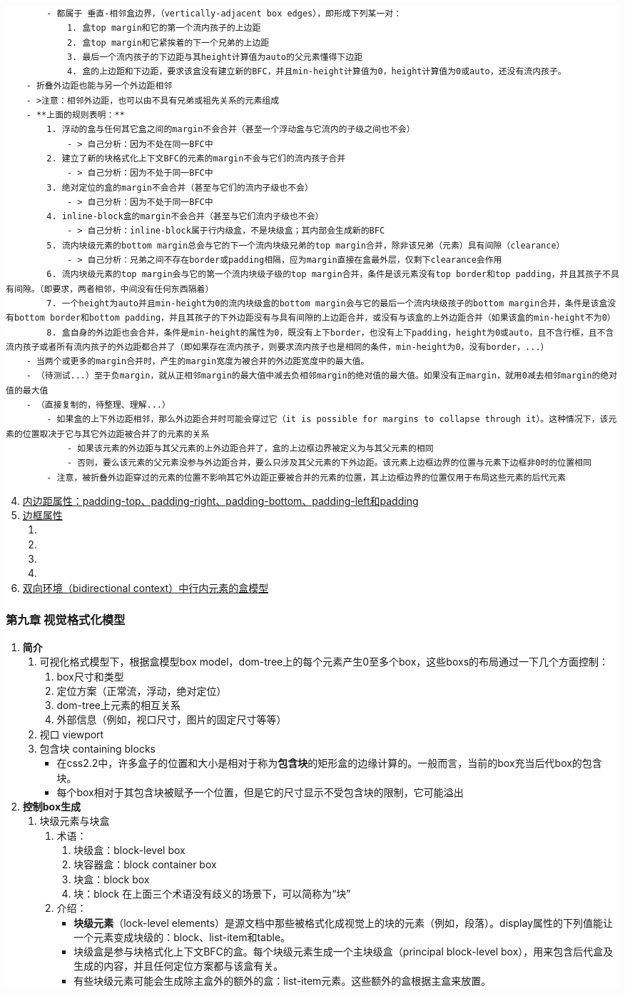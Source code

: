             - 都属于 垂直-相邻盒边界，（vertically-adjacent box edges），即形成下列某一对：
                1. 盒top margin和它的第一个流内孩子的上边距
                2. 盒top margin和它紧挨着的下一个兄弟的上边距
                3. 最后一个流内孩子的下边距与其height计算值为auto的父元素懂得下边距
                4. 盒的上边距和下边距，要求该盒没有建立新的BFC，并且min-height计算值为0，height计算值为0或auto，还没有流内孩子。
        - 折叠外边距也能与另一个外边距相邻
        - >注意：相邻外边距，也可以由不具有兄弟或祖先关系的元素组成
        - **上面的规则表明：**
            1. 浮动的盒与任何其它盒之间的margin不会合并（甚至一个浮动盒与它流内的子级之间也不会）
                - > 自己分析：因为不处在同一BFC中
            2. 建立了新的块格式化上下文BFC的元素的margin不会与它们的流内孩子合并
                - > 自己分析：因为不处于同一BFC中
            3. 绝对定位的盒的margin不会合并（甚至与它们的流内子级也不会）
                - > 自己分析：因为不处于同一BFC中
            4. inline-block盒的margin不会合并（甚至与它们流内子级也不会）
                - > 自己分析：inline-block属于行内级盒，不是块级盒；其内部会生成新的BFC
            5. 流内块级元素的bottom margin总会与它的下一个流内块级兄弟的top margin合并，除非该兄弟（元素）具有间隙（clearance）
                - > 自己分析：兄弟之间不存在border或padding相隔，应为margin直接在盒最外层，仅剩下clearance会作用
            6. 流内块级元素的top margin会与它的第一个流内块级子级的top margin合并，条件是该元素没有top border和top padding，并且其孩子不具有间隙。（即要求，两者相邻，中间没有任何东西隔着）
            7. 一个height为auto并且min-height为0的流内块级盒的bottom margin会与它的最后一个流内块级孩子的bottom margin合并，条件是该盒没有bottom border和bottom padding，并且其孩子的下外边距没有与具有间隙的上边距合并，或没有与该盒的上外边距合并（如果该盒的min-height不为0）
            8. 盒自身的外边距也会合并，条件是min-height的属性为0，既没有上下border，也没有上下padding，height为0或auto，且不含行框，且不含流内孩子或者所有流内孩子的外边距都合并了（即如果存在流内孩子，则要求流内孩子也是相同的条件，min-height为0，没有border，...）
        - 当两个或更多的margin合并时，产生的margin宽度为被合并的外边距宽度中的最大值。
        - （待测试...）至于负margin，就从正相邻margin的最大值中减去负相邻margin的绝对值的最大值。如果没有正margin，就用0减去相邻margin的绝对值的最大值
        - （直接复制的，待整理、理解...）
            - 如果盒的上下外边距相邻，那么外边距合并时可能会穿过它（it is possible for margins to collapse through it）。这种情况下，该元素的位置取决于它与其它外边距被合并了的元素的关系
                - 如果该元素的外边距与其父元素的上外边距合并了，盒的上边框边界被定义为与其父元素的相同
                - 否则，要么该元素的父元素没参与外边距合并，要么只涉及其父元素的下外边距。该元素上边框边界的位置与元素下边框非0时的位置相同
            - 注意，被折叠外边距穿过的元素的位置不影响其它外边距正要被合并的元素的位置，其上边框边界的位置仅用于布局这些元素的后代元素
4. [内边距属性：padding-top、padding-right、padding-bottom、padding-left和padding](#)
5. [边框属性](#)
    1. [](#)
    2. [](#)
    3. [](#)
    4. [](#)
6. [双向环境（bidirectional context）中行内元素的盒模型](#)

### 第九章 视觉格式化模型

1. **简介**
    1. 可视化格式模型下，根据盒模型box model，dom-tree上的每个元素产生0至多个box，这些boxs的布局通过一下几个方面控制：
        1. box尺寸和类型
        2. 定位方案（正常流，浮动，绝对定位）
        3. dom-tree上元素的相互关系
        4. 外部信息（例如，视口尺寸，图片的固定尺寸等等）
    2. 视口 viewport
    3. 包含块 containing blocks
        - 在css2.2中，许多盒子的位置和大小是相对于称为**包含块**的矩形盒的边缘计算的。一般而言，当前的box充当后代box的包含块。
        - 每个box相对于其包含块被赋予一个位置，但是它的尺寸显示不受包含块的限制，它可能溢出
2. **控制box生成**
    1. 块级元素与块盒
        1. 术语：
            1. 块级盒：block-level box
            2. 块容器盒：block container box
            3. 块盒：block box
            4. 块：block 在上面三个术语没有歧义的场景下，可以简称为“块”
        2. 介绍：
            - **块级元素**（lock-level elements）是源文档中那些被格式化成视觉上的块的元素（例如，段落）。display属性的下列值能让一个元素变成块级的：block、list-item和table。
            - 块级盒是参与块格式化上下文BFC的盒。每个块级元素生成一个主块级盒（principal block-level box），用来包含后代盒及生成的内容，并且任何定位方案都与该盒有关。
            - 有些块级元素可能会生成除主盒外的额外的盒：list-item元素。这些额外的盒根据主盒来放置。